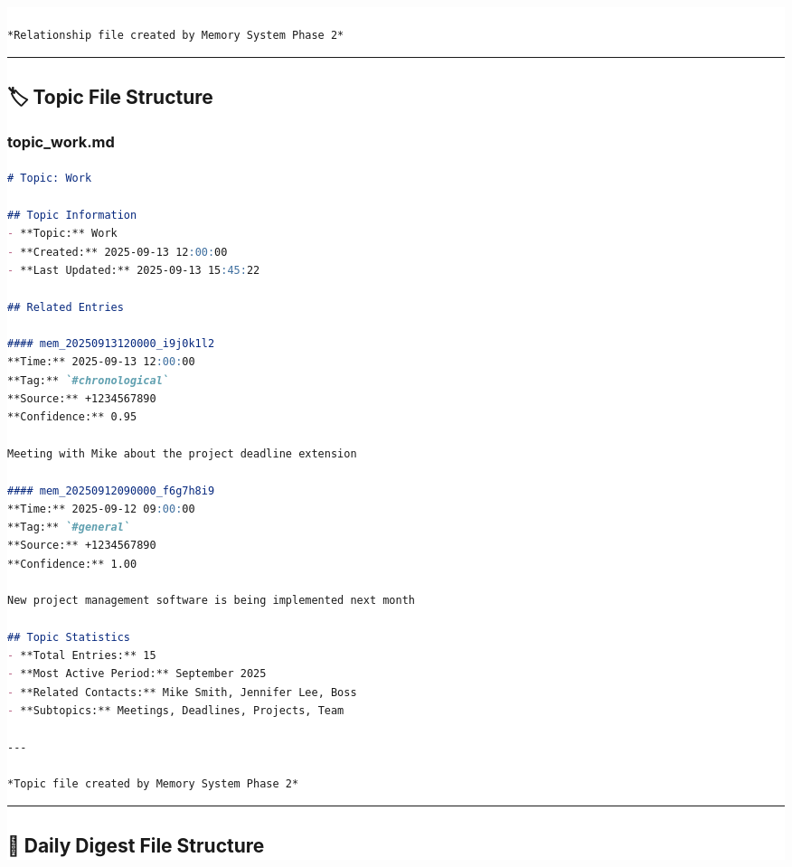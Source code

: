 ```markdown

*Relationship file created by Memory System Phase 2*
```

---

## 🏷️ **Topic File Structure**

### **topic_work.md**
```markdown
# Topic: Work

## Topic Information
- **Topic:** Work
- **Created:** 2025-09-13 12:00:00
- **Last Updated:** 2025-09-13 15:45:22

## Related Entries

#### mem_20250913120000_i9j0k1l2
**Time:** 2025-09-13 12:00:00  
**Tag:** `#chronological`  
**Source:** +1234567890  
**Confidence:** 0.95  

Meeting with Mike about the project deadline extension

#### mem_20250912090000_f6g7h8i9
**Time:** 2025-09-12 09:00:00  
**Tag:** `#general`  
**Source:** +1234567890  
**Confidence:** 1.00  

New project management software is being implemented next month

## Topic Statistics
- **Total Entries:** 15
- **Most Active Period:** September 2025
- **Related Contacts:** Mike Smith, Jennifer Lee, Boss
- **Subtopics:** Meetings, Deadlines, Projects, Team

---

*Topic file created by Memory System Phase 2*
```

---

## 📅 **Daily Digest File Structure**
